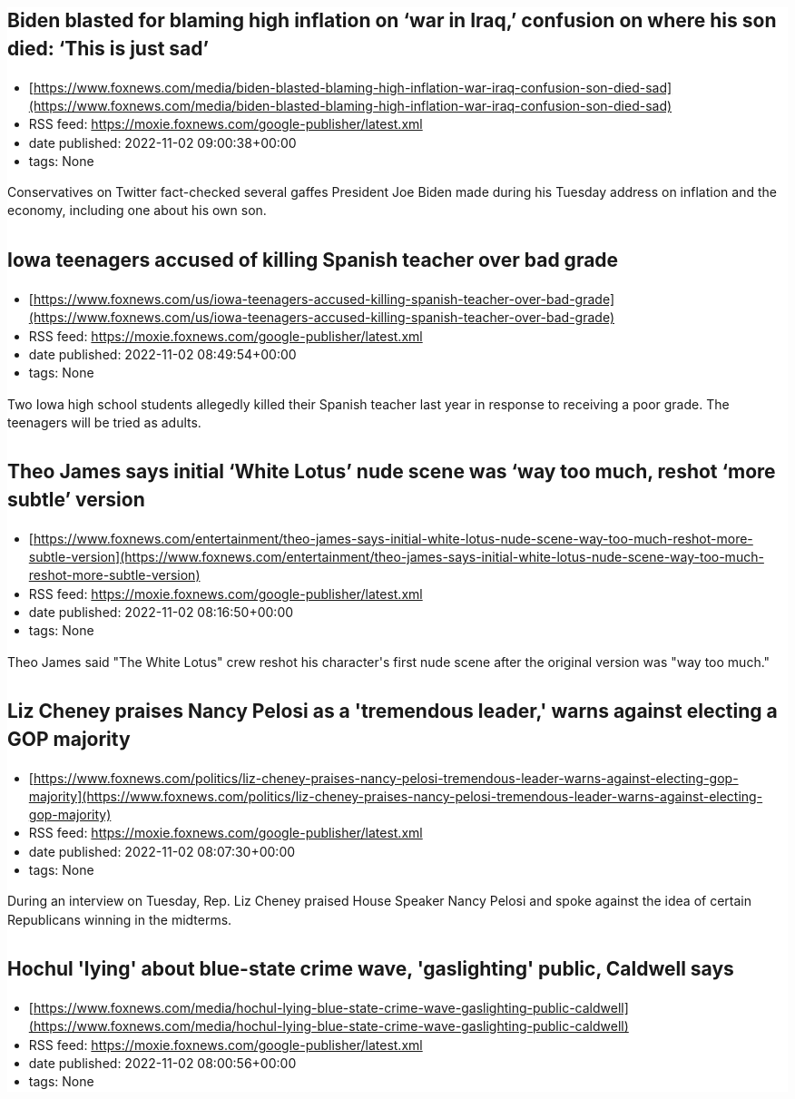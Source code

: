 ## Biden blasted for blaming high inflation on ‘war in Iraq,’ confusion on where his son died: ‘This is just sad’
 - [https://www.foxnews.com/media/biden-blasted-blaming-high-inflation-war-iraq-confusion-son-died-sad](https://www.foxnews.com/media/biden-blasted-blaming-high-inflation-war-iraq-confusion-son-died-sad)
 - RSS feed: https://moxie.foxnews.com/google-publisher/latest.xml
 - date published: 2022-11-02 09:00:38+00:00
 - tags: None

Conservatives on Twitter fact-checked several gaffes President Joe Biden made during his Tuesday address on inflation and the economy, including one about his own son.

## Iowa teenagers accused of killing Spanish teacher over bad grade
 - [https://www.foxnews.com/us/iowa-teenagers-accused-killing-spanish-teacher-over-bad-grade](https://www.foxnews.com/us/iowa-teenagers-accused-killing-spanish-teacher-over-bad-grade)
 - RSS feed: https://moxie.foxnews.com/google-publisher/latest.xml
 - date published: 2022-11-02 08:49:54+00:00
 - tags: None

Two Iowa high school students allegedly killed their Spanish teacher last year in response to receiving a poor grade. The teenagers will be tried as adults.

## Theo James says initial ‘White Lotus’ nude scene was ‘way too much, reshot ‘more subtle’ version
 - [https://www.foxnews.com/entertainment/theo-james-says-initial-white-lotus-nude-scene-way-too-much-reshot-more-subtle-version](https://www.foxnews.com/entertainment/theo-james-says-initial-white-lotus-nude-scene-way-too-much-reshot-more-subtle-version)
 - RSS feed: https://moxie.foxnews.com/google-publisher/latest.xml
 - date published: 2022-11-02 08:16:50+00:00
 - tags: None

Theo James said "The White Lotus" crew reshot his character's first nude scene after the original version was "way too much."

## Liz Cheney praises Nancy Pelosi as a 'tremendous leader,' warns against electing a GOP majority
 - [https://www.foxnews.com/politics/liz-cheney-praises-nancy-pelosi-tremendous-leader-warns-against-electing-gop-majority](https://www.foxnews.com/politics/liz-cheney-praises-nancy-pelosi-tremendous-leader-warns-against-electing-gop-majority)
 - RSS feed: https://moxie.foxnews.com/google-publisher/latest.xml
 - date published: 2022-11-02 08:07:30+00:00
 - tags: None

During an interview on Tuesday, Rep. Liz Cheney praised House Speaker Nancy Pelosi and spoke against the idea of certain Republicans winning in the midterms.

## Hochul 'lying' about blue-state crime wave, 'gaslighting' public, Caldwell says
 - [https://www.foxnews.com/media/hochul-lying-blue-state-crime-wave-gaslighting-public-caldwell](https://www.foxnews.com/media/hochul-lying-blue-state-crime-wave-gaslighting-public-caldwell)
 - RSS feed: https://moxie.foxnews.com/google-publisher/latest.xml
 - date published: 2022-11-02 08:00:56+00:00
 - tags: None
